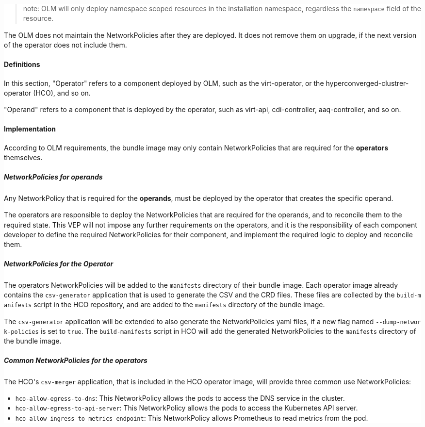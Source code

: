 > note: OLM will only deploy namespace scoped resources in the installation namespace, regardless the `namespace` field
> of the resource.

The OLM does not maintain the NetworkPolicies after they are deployed. It does not remove them on upgrade, if the next
version of the operator does not include them.

#### Definitions
In this section, "Operator" refers to a component deployed by OLM, such as the virt-operator, or
the hyperconverged-clustrer-operator (HCO), and so on.

"Operand" refers to a component that is deployed by the operator, such as virt-api, cdi-controller, aaq-controller, and
so on.

#### Implementation
According to OLM requirements, the bundle image may only contain NetworkPolicies that are required for the **operators**
themselves.

##### NetworkPolicies for operands
Any NetworkPolicy that is required for the **operands**, must be deployed by the operator that creates the specific
operand.

The operators are responsible to deploy the NetworkPolicies that are required for the operands, and to reconcile them to
the required state. This VEP will not impose any further requirements on the operators, and it is the responsibility
of each component developer to define the required NetworkPolicies for their component, and implement the required logic
to deploy and reconcile them.

##### NetworkPolicies for the Operator
The operators NetworkPolicies will be added to the `manifests` directory of their bundle image. Each operator image
already contains the `csv-generator` application that is used to generate the CSV and the CRD files. These files are
collected by the `build-manifests` script in the HCO repository, and are added to the `manifests` directory of the
bundle image.

The `csv-generator` application will be extended to also generate the NetworkPolicies yaml files, if a new flag 
named `--dump-network-policies` is set to `true`. The `build-manifests` script in HCO will add the generated 
NetworkPolicies to the `manifests` directory of the bundle image.

##### Common NetworkPolicies for the operators
The HCO's `csv-merger` application, that is included in the HCO operator image, will provide three common use
NetworkPolicies:
* `hco-allow-egress-to-dns`: This NetworkPolicy allows the pods to access the DNS service in the cluster.
* `hco-allow-egress-to-api-server`: This NetworkPolicy allows the pods to access the Kubernetes API server.
* `hco-allow-ingress-to-metrics-endpoint`: This NetworkPolicy allows Prometheus to read metrics from the pod.
